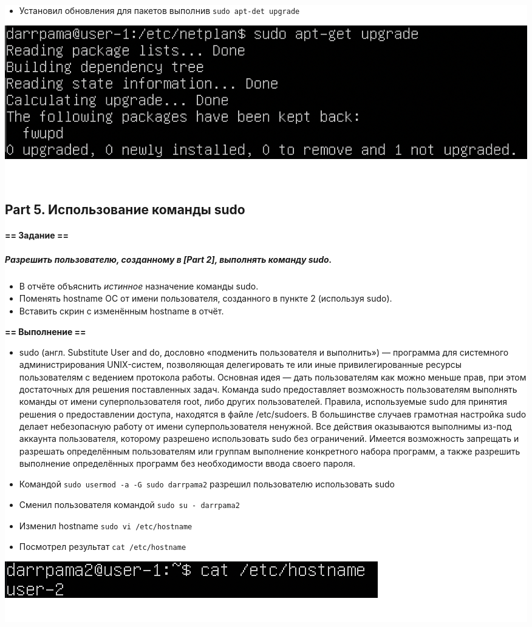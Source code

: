* Установил обновления для пакетов выполнив `sudo apt-det upgrade`

![Установка пакетов](images/P4-2.png)

<br>

## Part 5. Использование команды **sudo**

**== Задание ==**


##### Разрешить пользователю, созданному в [Part 2], выполнять команду sudo.

- В отчёте объяснить *истинное* назначение команды sudo. 
- Поменять hostname ОС от имени пользователя, созданного в пункте 2 (используя sudo).
- Вставить скрин с изменённым hostname в отчёт.

**== Выполнение ==**

* sudo (англ. Substitute User and do, дословно «подменить пользователя и выполнить») — программа для системного администрирования UNIX-систем, позволяющая делегировать те или иные привилегированные ресурсы пользователям с ведением протокола работы. Основная идея — дать пользователям как можно меньше прав, при этом достаточных для решения поставленных задач. Команда sudo предоставляет возможность пользователям выполнять команды от имени суперпользователя root, либо других пользователей. Правила, используемые sudo для принятия решения о предоставлении доступа, находятся в файле /etc/sudoers.
В большинстве случаев грамотная настройка sudo делает небезопасную работу от имени суперпользователя ненужной. Все действия оказываются выполнимы из-под аккаунта пользователя, которому разрешено использовать sudo без ограничений. Имеется возможность запрещать и разрешать определённым пользователям или группам выполнение конкретного набора программ, а также разрешить выполнение определённых программ без необходимости ввода своего пароля.

* Командой `sudo usermod -a -G sudo darrpama2` разрешил пользователю использовать sudo
* Сменил пользователя командой `sudo su - darrpama2`
* Изменил hostname `sudo vi /etc/hostname`
* Посмотрел результат `cat /etc/hostname`

![Результат смены hostname](images/P5-1.png)

<br>
